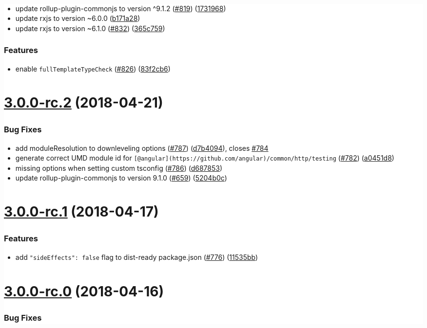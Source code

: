 * update rollup-plugin-commonjs to version ^9.1.2 ([#819](https://github.com/ng-packagr/ng-packagr/issues/819)) ([1731968](https://github.com/ng-packagr/ng-packagr/commit/1731968))
* update rxjs to version ~6.0.0 ([b171a28](https://github.com/ng-packagr/ng-packagr/commit/b171a28))
* update rxjs to version ~6.1.0 ([#832](https://github.com/ng-packagr/ng-packagr/issues/832)) ([365c759](https://github.com/ng-packagr/ng-packagr/commit/365c759))


### Features

* enable `fullTemplateTypeCheck` ([#826](https://github.com/ng-packagr/ng-packagr/issues/826)) ([83f2cb6](https://github.com/ng-packagr/ng-packagr/commit/83f2cb6))



<a name="3.0.0-rc.2"></a>
# [3.0.0-rc.2](https://github.com/ng-packagr/ng-packagr/compare/v3.0.0-rc.1...v3.0.0-rc.2) (2018-04-21)


### Bug Fixes

* add moduleResolution to downleveling options ([#787](https://github.com/ng-packagr/ng-packagr/issues/787)) ([d7b4094](https://github.com/ng-packagr/ng-packagr/commit/d7b4094)), closes [#784](https://github.com/ng-packagr/ng-packagr/issues/784)
* generate correct UMD module id for `[@angular](https://github.com/angular)/common/http/testing` ([#782](https://github.com/ng-packagr/ng-packagr/issues/782)) ([a0451d8](https://github.com/ng-packagr/ng-packagr/commit/a0451d8))
* missing options when setting custom tsconfig ([#786](https://github.com/ng-packagr/ng-packagr/issues/786)) ([d687853](https://github.com/ng-packagr/ng-packagr/commit/d687853))
* update rollup-plugin-commonjs to version 9.1.0 ([#659](https://github.com/ng-packagr/ng-packagr/issues/659)) ([5204b0c](https://github.com/ng-packagr/ng-packagr/commit/5204b0c))



<a name="3.0.0-rc.1"></a>
# [3.0.0-rc.1](https://github.com/ng-packagr/ng-packagr/compare/v3.0.0-rc.0...v3.0.0-rc.1) (2018-04-17)


### Features

* add `"sideEffects": false` flag to dist-ready package.json ([#776](https://github.com/ng-packagr/ng-packagr/issues/776)) ([11535bb](https://github.com/ng-packagr/ng-packagr/commit/11535bb))



<a name="3.0.0-rc.0"></a>
# [3.0.0-rc.0](https://github.com/ng-packagr/ng-packagr/compare/v2.4.2...v3.0.0-rc.0) (2018-04-16)


### Bug Fixes
